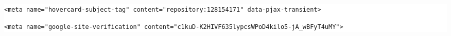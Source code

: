 

    

  <link rel="assets" href="https://github.githubassets.com/">
  

  <meta name="request-id" content="62CD:2A72:F7FB:12C8C:6030C010" data-pjax-transient="true"/><meta name="html-safe-nonce" content="cc16e6725d5fc4ca2fb9d8612c6c904733ecf0a132bd07fc065b080d49a5c665" data-pjax-transient="true"/><meta name="visitor-payload" content="eyJyZWZlcnJlciI6IiIsInJlcXVlc3RfaWQiOiI2MkNEOjJBNzI6RjdGQjoxMkM4Qzo2MDMwQzAxMCIsInZpc2l0b3JfaWQiOiI1NzU5NjIzODMzNTc2MzI1MTUwIiwicmVnaW9uX2VkZ2UiOiJhcC1ub3J0aGVhc3QtMSIsInJlZ2lvbl9yZW5kZXIiOiJhcC1ub3J0aGVhc3QtMSJ9" data-pjax-transient="true"/><meta name="visitor-hmac" content="59fe6297c86d8b4d09ad0bc85c5f85c40caf7e636bf3b55b5d052972f6facae3" data-pjax-transient="true"/>

    <meta name="hovercard-subject-tag" content="repository:128154171" data-pjax-transient>


  <meta name="github-keyboard-shortcuts" content="repository,source-code" data-pjax-transient="true" />

  

  <meta name="selected-link" value="repo_source" data-pjax-transient>

    <meta name="google-site-verification" content="c1kuD-K2HIVF635lypcsWPoD4kilo5-jA_wBFyT4uMY">
  <meta name="google-site-verification" content="KT5gs8h0wvaagLKAVWq8bbeNwnZZK1r1XQysX3xurLU">
  <meta name="google-site-verification" content="ZzhVyEFwb7w3e0-uOTltm8Jsck2F5StVihD0exw2fsA">
  <meta name="google-site-verification" content="GXs5KoUUkNCoaAZn7wPN-t01Pywp9M3sEjnt_3_ZWPc">

  <meta name="octolytics-host" content="collector.githubapp.com" /><meta name="octolytics-app-id" content="github" /><meta name="octolytics-event-url" content="https://collector.githubapp.com/github-external/browser_event" />

  <meta name="analytics-location" content="/&lt;user-name&gt;/&lt;repo-name&gt;/blob/show" data-pjax-transient="true" />

  


